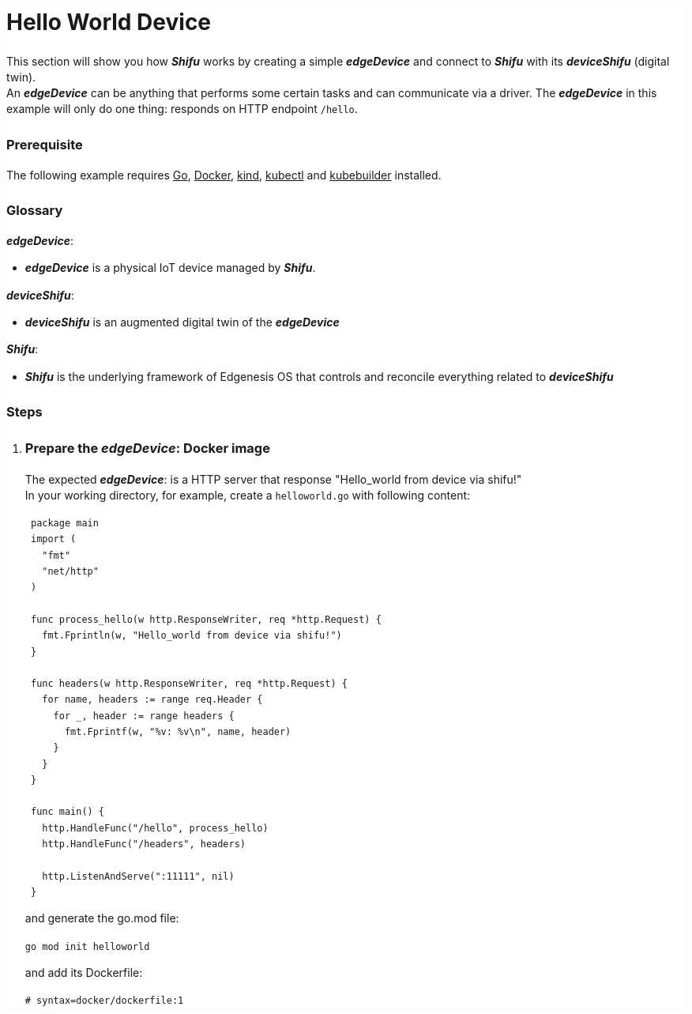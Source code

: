 # Hello World Device
This section will show you how ***Shifu*** works by creating a simple ***edgeDevice*** and connect to ***Shifu*** with its ***deviceShifu*** (digital twin).\
An ***edgeDevice*** can be anything that performs some certain tasks and can communicate via a driver. The ***edgeDevice*** in this example will only do one thing: responds on HTTP endpoint `/hello`.
### Prerequisite
The following example requires [Go](https://golang.org/dl/), [Docker](https://docs.docker.com/get-docker/), [kind](https://kubernetes.io/docs/tasks/tools/), [kubectl](https://kubernetes.io/docs/tasks/tools/) and [kubebuilder](https://github.com/kubernetes-sigs/kubebuilder) installed.

### Glossary
***edgeDevice***:    
 - ***edgeDevice*** is a physical IoT device managed by ***Shifu***.

***deviceShifu***:
- ***deviceShifu*** is an augmented digital twin of the ***edgeDevice***

***Shifu***:
- ***Shifu*** is the underlying framework of Edgenesis OS that controls and reconcile everything related to ***deviceShifu***

### Steps
1. ### Prepare the ***edgeDevice***:  Docker image
   The expected ***edgeDevice***:  is a HTTP server that response "Hello_world from device via shifu!"\
   In your working directory, for example, create a `helloworld.go` with following content:
   ```
    package main
    import (
      "fmt"
      "net/http"
    )

    func process_hello(w http.ResponseWriter, req *http.Request) {
      fmt.Fprintln(w, "Hello_world from device via shifu!")
    }

    func headers(w http.ResponseWriter, req *http.Request) {
      for name, headers := range req.Header {
        for _, header := range headers {
          fmt.Fprintf(w, "%v: %v\n", name, header)
        }
      }
    }

    func main() {
      http.HandleFunc("/hello", process_hello)
      http.HandleFunc("/headers", headers)

      http.ListenAndServe(":11111", nil)
    }
    ```
    
   and generate the go.mod file:
   ```
   go mod init helloworld
   ```

   and add its Dockerfile:
   ```
   # syntax=docker/dockerfile:1